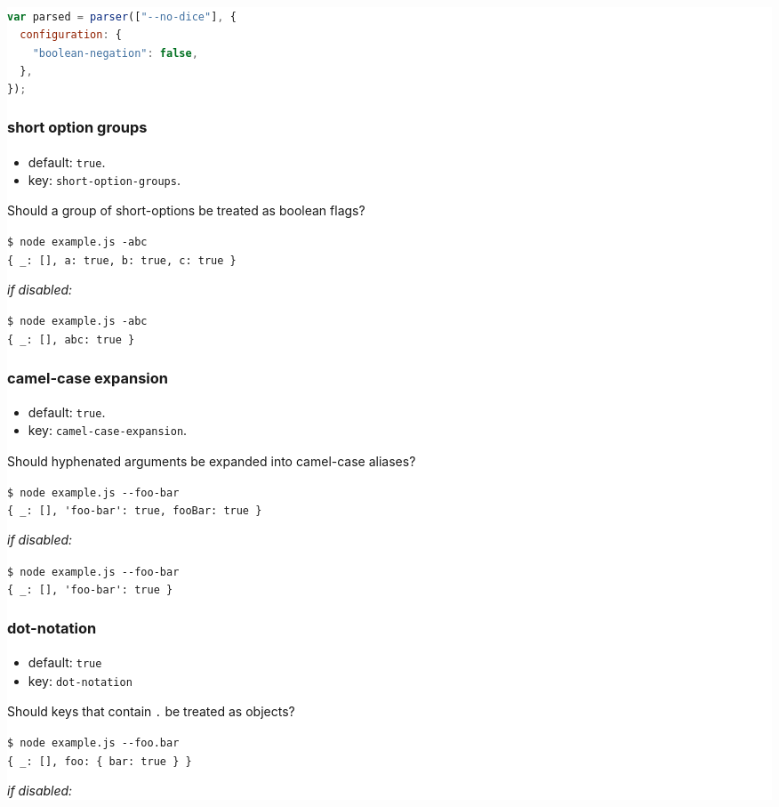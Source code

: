 ```js
var parsed = parser(["--no-dice"], {
  configuration: {
    "boolean-negation": false,
  },
});
```

### short option groups

- default: `true`.
- key: `short-option-groups`.

Should a group of short-options be treated as boolean flags?

```console
$ node example.js -abc
{ _: [], a: true, b: true, c: true }
```

_if disabled:_

```console
$ node example.js -abc
{ _: [], abc: true }
```

### camel-case expansion

- default: `true`.
- key: `camel-case-expansion`.

Should hyphenated arguments be expanded into camel-case aliases?

```console
$ node example.js --foo-bar
{ _: [], 'foo-bar': true, fooBar: true }
```

_if disabled:_

```console
$ node example.js --foo-bar
{ _: [], 'foo-bar': true }
```

### dot-notation

- default: `true`
- key: `dot-notation`

Should keys that contain `.` be treated as objects?

```console
$ node example.js --foo.bar
{ _: [], foo: { bar: true } }
```

_if disabled:_
